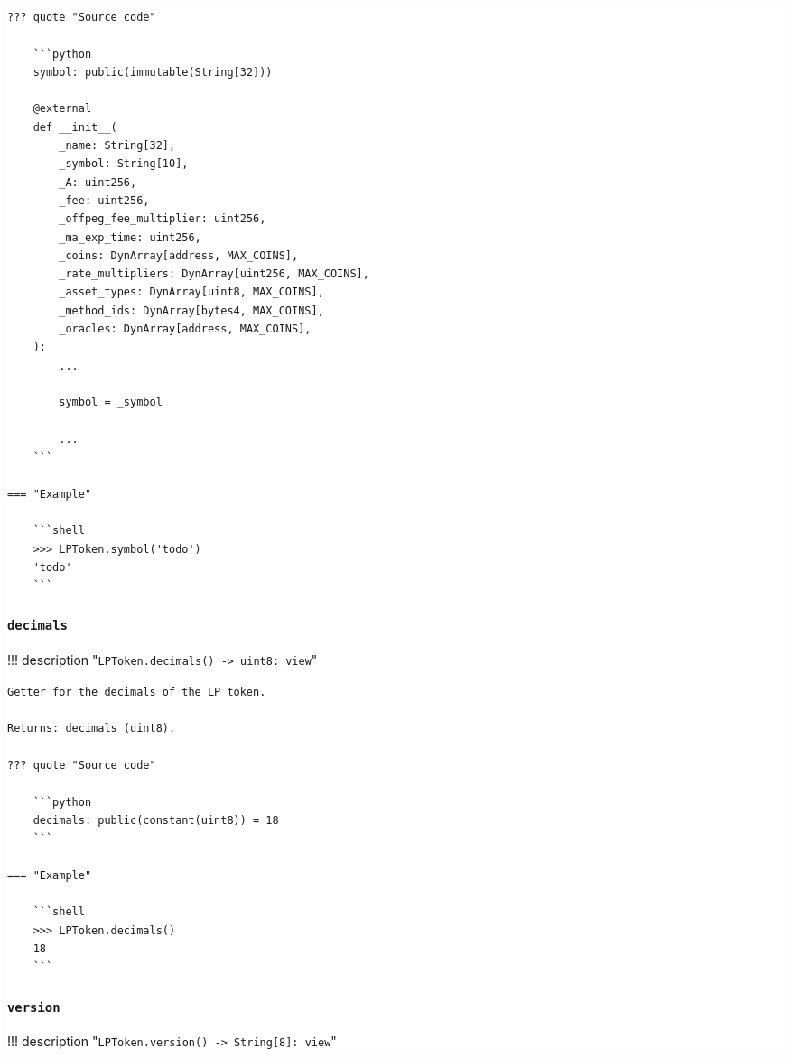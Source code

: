     ??? quote "Source code"

        ```python
        symbol: public(immutable(String[32]))

        @external
        def __init__(
            _name: String[32],
            _symbol: String[10],
            _A: uint256,
            _fee: uint256,
            _offpeg_fee_multiplier: uint256,
            _ma_exp_time: uint256,
            _coins: DynArray[address, MAX_COINS],
            _rate_multipliers: DynArray[uint256, MAX_COINS],
            _asset_types: DynArray[uint8, MAX_COINS],
            _method_ids: DynArray[bytes4, MAX_COINS],
            _oracles: DynArray[address, MAX_COINS],
        ):
            ...

            symbol = _symbol

            ...
        ```

    === "Example"

        ```shell
        >>> LPToken.symbol('todo')
        'todo'
        ```


### `decimals`
!!! description "`LPToken.decimals() -> uint8: view`"

    Getter for the decimals of the LP token.

    Returns: decimals (uint8).

    ??? quote "Source code"

        ```python
        decimals: public(constant(uint8)) = 18
        ```

    === "Example"

        ```shell
        >>> LPToken.decimals()
        18
        ```


### `version`
!!! description "`LPToken.version() -> String[8]: view`"
